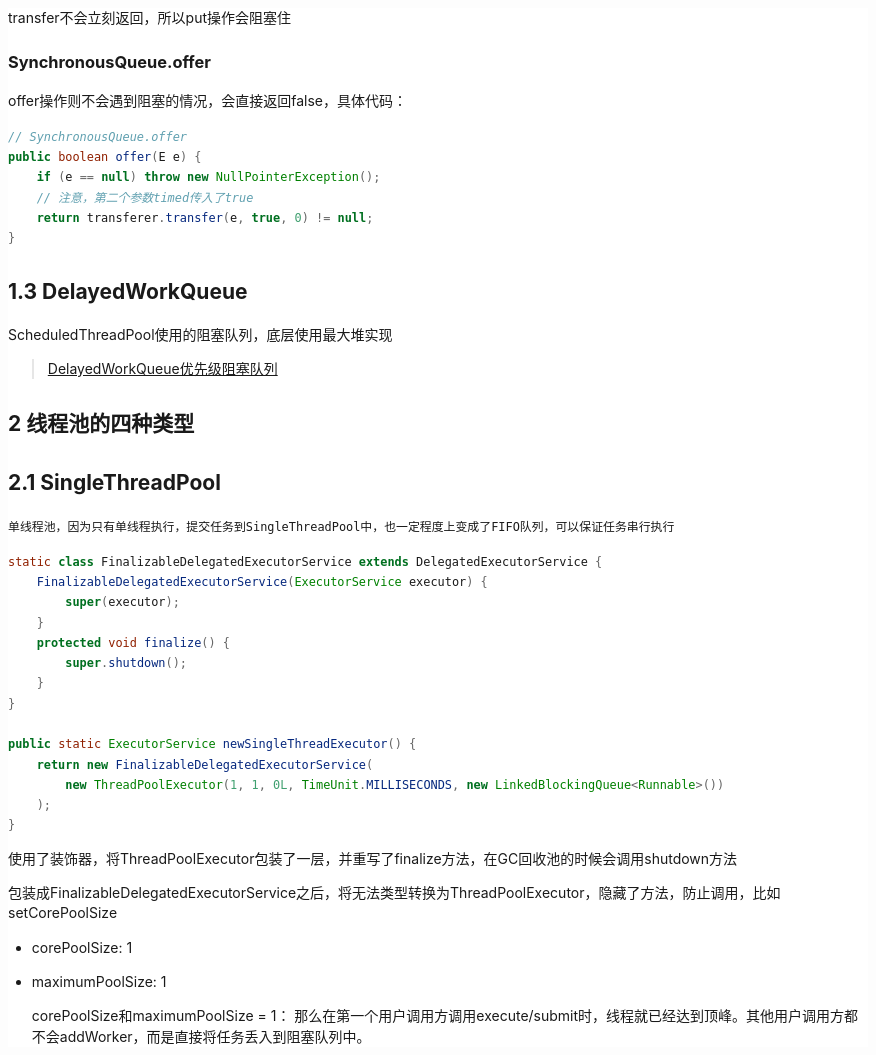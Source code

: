 transfer不会立刻返回，所以put操作会阻塞住

### **SynchronousQueue.offer**

offer操作则不会遇到阻塞的情况，会直接返回false，具体代码：

```java
// SynchronousQueue.offer
public boolean offer(E e) {
    if (e == null) throw new NullPointerException();
    // 注意，第二个参数timed传入了true
    return transferer.transfer(e, true, 0) != null;
}
```

## **1.3 DelayedWorkQueue**

ScheduledThreadPool使用的阻塞队列，底层使用最大堆实现

> [DelayedWorkQueue优先级阻塞队列](http://8.135.101.145/archives/delayedworkqueue)

## **2 线程池的四种类型**

## **2.1 SingleThreadPool**

    单线程池，因为只有单线程执行，提交任务到SingleThreadPool中，也一定程度上变成了FIFO队列，可以保证任务串行执行

```java
static class FinalizableDelegatedExecutorService extends DelegatedExecutorService {
    FinalizableDelegatedExecutorService(ExecutorService executor) {
        super(executor);
    }
    protected void finalize() {
        super.shutdown();
    }
}

public static ExecutorService newSingleThreadExecutor() {
    return new FinalizableDelegatedExecutorService(
        new ThreadPoolExecutor(1, 1, 0L, TimeUnit.MILLISECONDS, new LinkedBlockingQueue<Runnable>())
    );
}
```

使用了装饰器，将ThreadPoolExecutor包装了一层，并重写了finalize方法，在GC回收池的时候会调用shutdown方法

包装成FinalizableDelegatedExecutorService之后，将无法类型转换为ThreadPoolExecutor，隐藏了方法，防止调用，比如setCorePoolSize

- corePoolSize: 1
- maximumPoolSize: 1

    corePoolSize和maximumPoolSize = 1：
    那么在第一个用户调用方调用execute/submit时，线程就已经达到顶峰。其他用户调用方都不会addWorker，而是直接将任务丢入到阻塞队列中。
